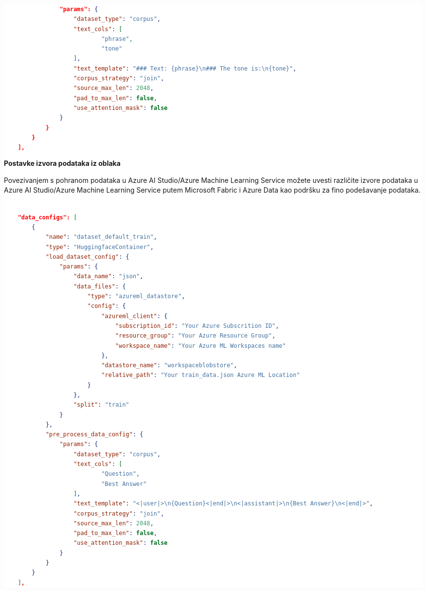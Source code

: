 ```json
                "params": {
                    "dataset_type": "corpus",
                    "text_cols": [
                            "phrase",
                            "tone"
                    ],
                    "text_template": "### Text: {phrase}\n### The tone is:\n{tone}",
                    "corpus_strategy": "join",
                    "source_max_len": 2048,
                    "pad_to_max_len": false,
                    "use_attention_mask": false
                }
            }
        }
    ],
```

**Postavke izvora podataka iz oblaka**

Povezivanjem s pohranom podataka u Azure AI Studio/Azure Machine Learning Service možete uvesti različite izvore podataka u Azure AI Studio/Azure Machine Learning Service putem Microsoft Fabric i Azure Data kao podršku za fino podešavanje podataka.

```json

    "data_configs": [
        {
            "name": "dataset_default_train",
            "type": "HuggingfaceContainer",
            "load_dataset_config": {
                "params": {
                    "data_name": "json", 
                    "data_files": {
                        "type": "azureml_datastore",
                        "config": {
                            "azureml_client": {
                                "subscription_id": "Your Azure Subscrition ID",
                                "resource_group": "Your Azure Resource Group",
                                "workspace_name": "Your Azure ML Workspaces name"
                            },
                            "datastore_name": "workspaceblobstore",
                            "relative_path": "Your train_data.json Azure ML Location"
                        }
                    },
                    "split": "train"
                }
            },
            "pre_process_data_config": {
                "params": {
                    "dataset_type": "corpus",
                    "text_cols": [
                            "Question",
                            "Best Answer"
                    ],
                    "text_template": "<|user|>\n{Question}<|end|>\n<|assistant|>\n{Best Answer}\n<|end|>",
                    "corpus_strategy": "join",
                    "source_max_len": 2048,
                    "pad_to_max_len": false,
                    "use_attention_mask": false
                }
            }
        }
    ],
```